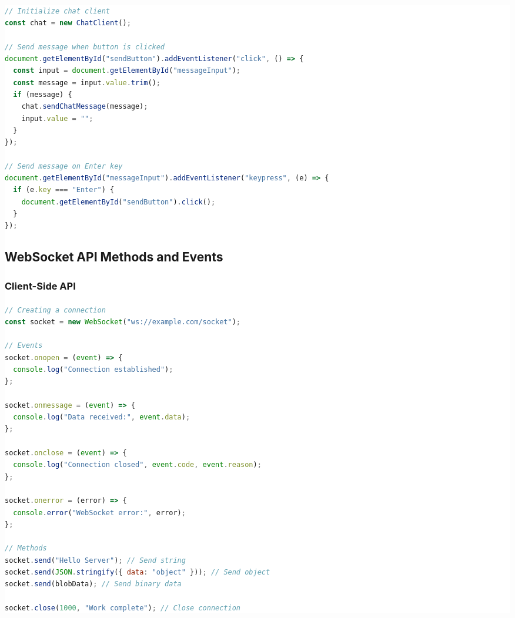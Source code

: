 ```javascript
// Initialize chat client
const chat = new ChatClient();

// Send message when button is clicked
document.getElementById("sendButton").addEventListener("click", () => {
  const input = document.getElementById("messageInput");
  const message = input.value.trim();
  if (message) {
    chat.sendChatMessage(message);
    input.value = "";
  }
});

// Send message on Enter key
document.getElementById("messageInput").addEventListener("keypress", (e) => {
  if (e.key === "Enter") {
    document.getElementById("sendButton").click();
  }
});
```

## WebSocket API Methods and Events

### Client-Side API

```javascript
// Creating a connection
const socket = new WebSocket("ws://example.com/socket");

// Events
socket.onopen = (event) => {
  console.log("Connection established");
};

socket.onmessage = (event) => {
  console.log("Data received:", event.data);
};

socket.onclose = (event) => {
  console.log("Connection closed", event.code, event.reason);
};

socket.onerror = (error) => {
  console.error("WebSocket error:", error);
};

// Methods
socket.send("Hello Server"); // Send string
socket.send(JSON.stringify({ data: "object" })); // Send object
socket.send(blobData); // Send binary data

socket.close(1000, "Work complete"); // Close connection
```
